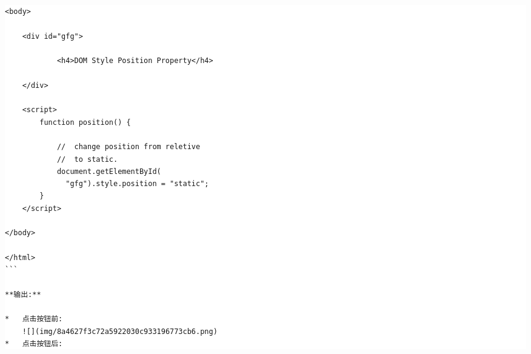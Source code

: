     <body>

        <div id="gfg">

                <h4>DOM Style Position Property</h4>

        </div>

        <script>
            function position() {

                //  change position from reletive 
                //  to static.
                document.getElementById(
                  "gfg").style.position = "static";
            }
        </script>

    </body>

    </html>
    ```

    **输出:**

    *   点击按钮前:
        ![](img/8a4627f3c72a5922030c933196773cb6.png)
    *   点击按钮后: